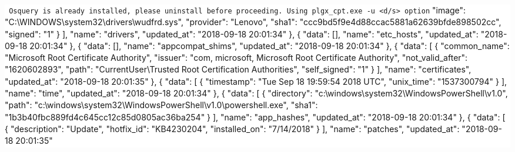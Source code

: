 ``` Osquery is already installed, please uninstall before proceeding. Using plgx_cpt.exe -u <d/s> option```
                        "image": "C:\\WINDOWS\\system32\\drivers\\wudfrd.sys",
                        "provider": "Lenovo",
                        "sha1": "ccc9bd5f9e4d88ccac5881a62639bfde898502cc",
                        "signed": "1"
                    }
                ],
                "name": "drivers",
                "updated_at": "2018-09-18 20:01:34"
            },
            {
                "data": [],
                "name": "etc_hosts",
                "updated_at": "2018-09-18 20:01:34"
            },
            {
                "data": [],
                "name": "appcompat_shims",
                "updated_at": "2018-09-18 20:01:34"
            },
            {
                "data": [
                    {
                        "common_name": "Microsoft Root Certificate Authority",
                        "issuer": "com, microsoft, Microsoft Root Certificate Authority",
                        "not_valid_after": "1620602893",
                        "path": "CurrentUser\\Trusted Root Certification Authorities",
                        "self_signed": "1"
                    }
                ],
                "name": "certificates",
                "updated_at": "2018-09-18 20:01:35"
            },
            {
                "data": [
                    {
                        "timestamp": "Tue Sep 18 19:59:54 2018 UTC",
                        "unix_time": "1537300794"
                    }
                ],
                "name": "time",
                "updated_at": "2018-09-18 20:01:34"
            },
            {
                "data": [
                    {
                        "directory": "c:\\windows\\system32\\WindowsPowerShell\\v1.0",
                        "path": "c:\\windows\\system32\\WindowsPowerShell\\v1.0\\powershell.exe",
                        "sha1": "1b3b40fbc889fd4c645cc12c85d0805ac36ba254"
   	            }
                ],
                "name": "app_hashes",
                "updated_at": "2018-09-18 20:01:34"
            },
            {
                "data": [
                    {
                        "description": "Update",
                        "hotfix_id": "KB4230204",
                        "installed_on": "7/14/2018"
  		     }
              	      ],
                "name": "patches",
                "updated_at": "2018-09-18 20:01:35"
```
